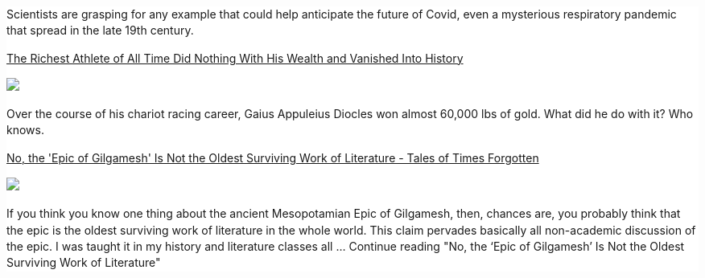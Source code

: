 </div>

Scientists are grasping for any example that could help anticipate the
future of Covid, even a mysterious respiratory pandemic that spread in
the late 19th century.

</div>

<div class="card">

<div class="card-title">

[The Richest Athlete of All Time Did Nothing With His Wealth and
Vanished Into
History](https://getpocket.com/explore/item/the-richest-athlete-of-all-time-did-nothing-with-his-wealth-and-vanished-into-history)

</div>

<div class="card-image">

[![](https://pocket-image-cache.com/1200x/filters:format(jpg):extract_focal()/https%3A%2F%2Fpocket-syndicated-images.s3.amazonaws.com%2Farticles%2F8198%2F1665196085_GettyImages-1351657058.jpg)](https://getpocket.com/explore/item/the-richest-athlete-of-all-time-did-nothing-with-his-wealth-and-vanished-into-history)

</div>

Over the course of his chariot racing career, Gaius Appuleius Diocles
won almost 60,000 lbs of gold. What did he do with it? Who knows.

</div>

<div class="card">

<div class="card-title">

[No, the 'Epic of Gilgamesh' Is Not the Oldest Surviving Work of
Literature - Tales of Times
Forgotten](https://talesoftimesforgotten.com/2022/09/22/no-the-epic-of-gilgamesh-is-not-the-oldest-surviving-work-of-literature)

</div>

<div class="card-image">

[![](https://talesoftimesforgotten.com/wp-content/uploads/2022/09/Epic-of-Gilgamesh.jpg)](https://talesoftimesforgotten.com/2022/09/22/no-the-epic-of-gilgamesh-is-not-the-oldest-surviving-work-of-literature)

</div>

If you think you know one thing about the ancient Mesopotamian Epic of
Gilgamesh, then, chances are, you probably think that the epic is the
oldest surviving work of literature in the whole world. This claim
pervades basically all non-academic discussion of the epic. I was taught
it in my history and literature classes all … Continue reading "No, the
‘Epic of Gilgamesh’ Is Not the Oldest Surviving Work of Literature"

</div>
